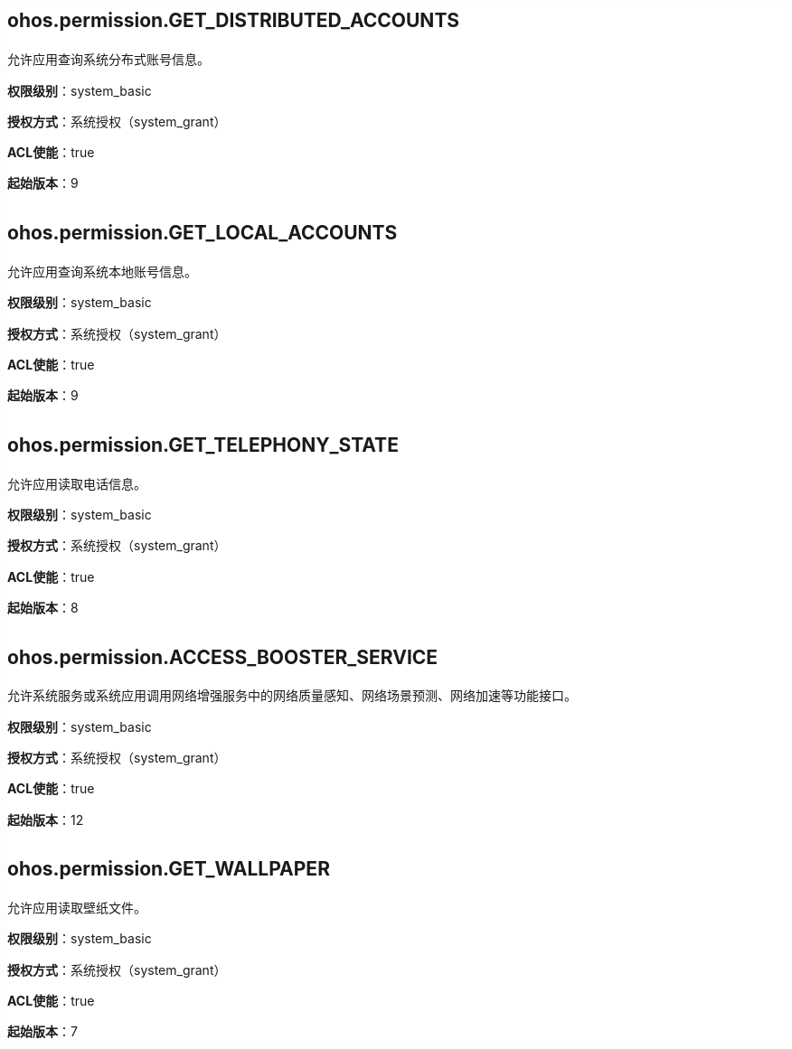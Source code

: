 ## ohos.permission.GET_DISTRIBUTED_ACCOUNTS

允许应用查询系统分布式账号信息。

**权限级别**：system_basic

**授权方式**：系统授权（system_grant）

**ACL使能**：true

**起始版本**：9

## ohos.permission.GET_LOCAL_ACCOUNTS

允许应用查询系统本地账号信息。

**权限级别**：system_basic

**授权方式**：系统授权（system_grant）

**ACL使能**：true

**起始版本**：9

## ohos.permission.GET_TELEPHONY_STATE

允许应用读取电话信息。

**权限级别**：system_basic

**授权方式**：系统授权（system_grant）

**ACL使能**：true

**起始版本**：8

## ohos.permission.ACCESS_BOOSTER_SERVICE

允许系统服务或系统应用调用网络增强服务中的网络质量感知、网络场景预测、网络加速等功能接口。

**权限级别**：system_basic

**授权方式**：系统授权（system_grant）

**ACL使能**：true

**起始版本**：12

## ohos.permission.GET_WALLPAPER

允许应用读取壁纸文件。

**权限级别**：system_basic

**授权方式**：系统授权（system_grant）

**ACL使能**：true

**起始版本**：7
